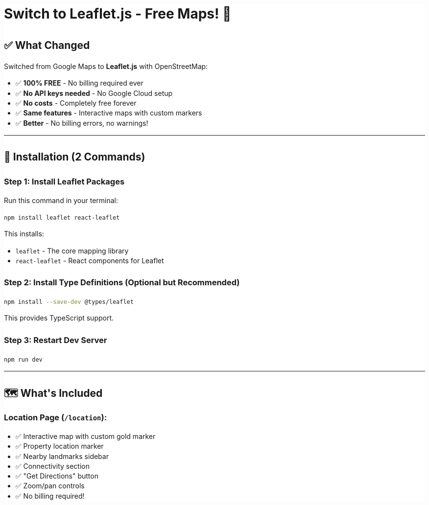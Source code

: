 # Switch to Leaflet.js - Free Maps! 🎉

## ✅ What Changed

Switched from Google Maps to **Leaflet.js** with OpenStreetMap:
- ✅ **100% FREE** - No billing required ever
- ✅ **No API keys needed** - No Google Cloud setup
- ✅ **No costs** - Completely free forever
- ✅ **Same features** - Interactive maps with custom markers
- ✅ **Better** - No billing errors, no warnings!

---

## 🚀 Installation (2 Commands)

### Step 1: Install Leaflet Packages

Run this command in your terminal:

```bash
npm install leaflet react-leaflet
```

This installs:
- `leaflet` - The core mapping library
- `react-leaflet` - React components for Leaflet

### Step 2: Install Type Definitions (Optional but Recommended)

```bash
npm install --save-dev @types/leaflet
```

This provides TypeScript support.

### Step 3: Restart Dev Server

```bash
npm run dev
```

---

## 🗺️ What's Included

### Location Page (`/location`):
- ✅ Interactive map with custom gold marker
- ✅ Property location marker
- ✅ Nearby landmarks sidebar
- ✅ Connectivity section
- ✅ "Get Directions" button
- ✅ Zoom/pan controls
- ✅ No billing required!

